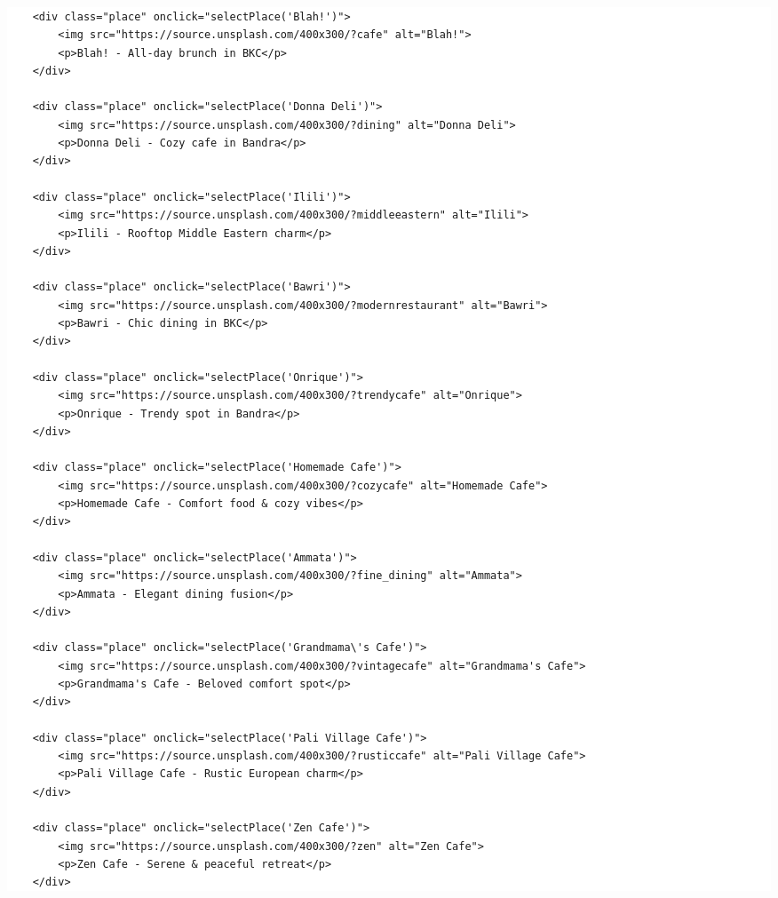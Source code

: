        <div class="place" onclick="selectPlace('Blah!')">
            <img src="https://source.unsplash.com/400x300/?cafe" alt="Blah!">
            <p>Blah! - All-day brunch in BKC</p>
        </div>
        
        <div class="place" onclick="selectPlace('Donna Deli')">
            <img src="https://source.unsplash.com/400x300/?dining" alt="Donna Deli">
            <p>Donna Deli - Cozy cafe in Bandra</p>
        </div>
        
        <div class="place" onclick="selectPlace('Ilili')">
            <img src="https://source.unsplash.com/400x300/?middleeastern" alt="Ilili">
            <p>Ilili - Rooftop Middle Eastern charm</p>
        </div>
        
        <div class="place" onclick="selectPlace('Bawri')">
            <img src="https://source.unsplash.com/400x300/?modernrestaurant" alt="Bawri">
            <p>Bawri - Chic dining in BKC</p>
        </div>
        
        <div class="place" onclick="selectPlace('Onrique')">
            <img src="https://source.unsplash.com/400x300/?trendycafe" alt="Onrique">
            <p>Onrique - Trendy spot in Bandra</p>
        </div>
        
        <div class="place" onclick="selectPlace('Homemade Cafe')">
            <img src="https://source.unsplash.com/400x300/?cozycafe" alt="Homemade Cafe">
            <p>Homemade Cafe - Comfort food & cozy vibes</p>
        </div>
        
        <div class="place" onclick="selectPlace('Ammata')">
            <img src="https://source.unsplash.com/400x300/?fine_dining" alt="Ammata">
            <p>Ammata - Elegant dining fusion</p>
        </div>
        
        <div class="place" onclick="selectPlace('Grandmama\'s Cafe')">
            <img src="https://source.unsplash.com/400x300/?vintagecafe" alt="Grandmama's Cafe">
            <p>Grandmama's Cafe - Beloved comfort spot</p>
        </div>
        
        <div class="place" onclick="selectPlace('Pali Village Cafe')">
            <img src="https://source.unsplash.com/400x300/?rusticcafe" alt="Pali Village Cafe">
            <p>Pali Village Cafe - Rustic European charm</p>
        </div>
        
        <div class="place" onclick="selectPlace('Zen Cafe')">
            <img src="https://source.unsplash.com/400x300/?zen" alt="Zen Cafe">
            <p>Zen Cafe - Serene & peaceful retreat</p>
        </div>
        